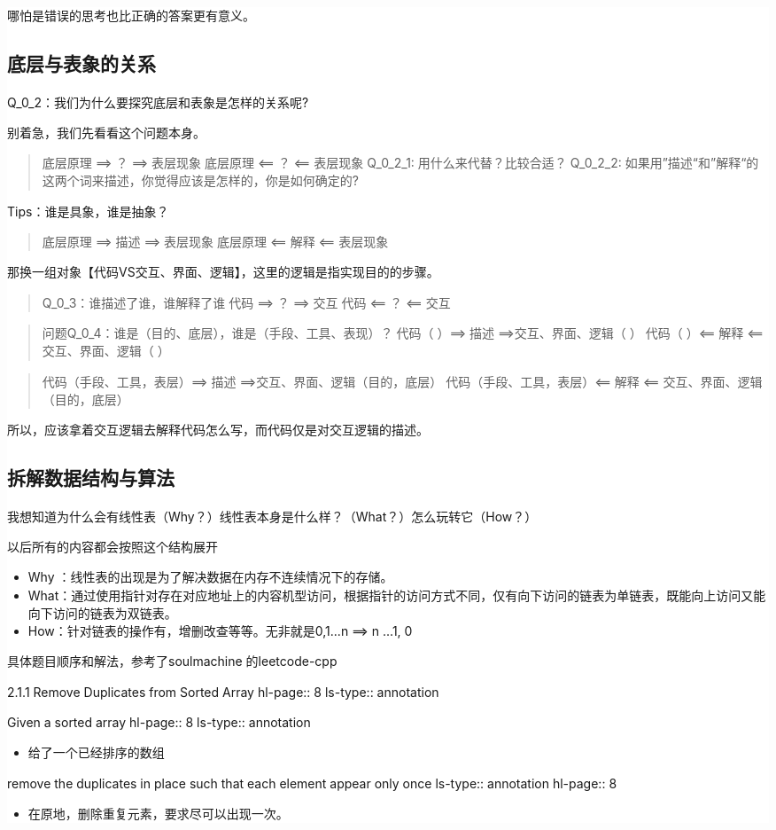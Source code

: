 哪怕是错误的思考也比正确的答案更有意义。

## 底层与表象的关系

Q_0_2：我们为什么要探究底层和表象是怎样的关系呢?

别着急，我们先看看这个问题本身。

>底层原理 ==>  ？ ==> 表层现象
>底层原理 <==  ？ <== 表层现象
>Q_0_2_1: 用什么来代替？比较合适？
>Q_0_2_2: 如果用”描述“和”解释“的这两个词来描述，你觉得应该是怎样的，你是如何确定的?

Tips：谁是具象，谁是抽象？

>底层原理 ==> 描述 ==> 表层现象
>底层原理 <== 解释 <== 表层现象

那换一组对象【代码VS交互、界面、逻辑】，这里的逻辑是指实现目的的步骤。

>Q_0_3：谁描述了谁，谁解释了谁
>代码 ==>  ？ ==> 交互
>代码 <==  ？ <== 交互

>问题Q_0_4：谁是（目的、底层），谁是（手段、工具、表现）？
>代码（    ）==> 描述 ==>交互、界面、逻辑（    ）
>代码（    ）<== 解释 <== 交互、界面、逻辑（    ）

>代码（手段、工具，表层）==> 描述 ==>交互、界面、逻辑（目的，底层）
>代码（手段、工具，表层）<== 解释 <== 交互、界面、逻辑（目的，底层）

所以，应该拿着交互逻辑去解释代码怎么写，而代码仅是对交互逻辑的描述。

## 拆解数据结构与算法

我想知道为什么会有线性表（Why？）线性表本身是什么样？（What？）怎么玩转它（How？）

以后所有的内容都会按照这个结构展开
- Why ：线性表的出现是为了解决数据在内存不连续情况下的存储。
- What：通过使用指针对存在对应地址上的内容机型访问，根据指针的访问方式不同，仅有向下访问的链表为单链表，既能向上访问又能向下访问的链表为双链表。
- How：针对链表的操作有，增删改查等等。无非就是0,1...n ==> n ...1, 0

具体题目顺序和解法，参考了soulmachine 的leetcode-cpp

2.1.1  Remove Duplicates from Sorted Array
  hl-page:: 8
  ls-type:: annotation
  
  Given a sorted array 
  hl-page:: 8
  ls-type:: annotation
- 给了一个已经排序的数组

remove the duplicates in place such that each element appear only once
  ls-type:: annotation
  hl-page:: 8
- 在原地，删除重复元素，要求尽可以出现一次。

